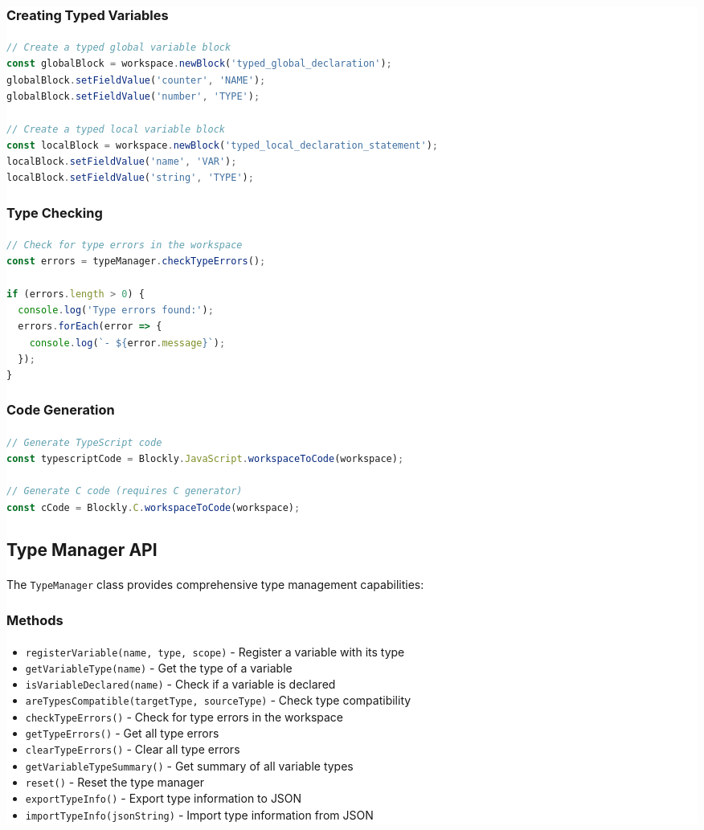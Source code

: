 ### Creating Typed Variables

```javascript
// Create a typed global variable block
const globalBlock = workspace.newBlock('typed_global_declaration');
globalBlock.setFieldValue('counter', 'NAME');
globalBlock.setFieldValue('number', 'TYPE');

// Create a typed local variable block
const localBlock = workspace.newBlock('typed_local_declaration_statement');
localBlock.setFieldValue('name', 'VAR');
localBlock.setFieldValue('string', 'TYPE');
```

### Type Checking

```javascript
// Check for type errors in the workspace
const errors = typeManager.checkTypeErrors();

if (errors.length > 0) {
  console.log('Type errors found:');
  errors.forEach(error => {
    console.log(`- ${error.message}`);
  });
}
```

### Code Generation

```javascript
// Generate TypeScript code
const typescriptCode = Blockly.JavaScript.workspaceToCode(workspace);

// Generate C code (requires C generator)
const cCode = Blockly.C.workspaceToCode(workspace);
```

## Type Manager API

The `TypeManager` class provides comprehensive type management capabilities:

### Methods

- `registerVariable(name, type, scope)` - Register a variable with its type
- `getVariableType(name)` - Get the type of a variable
- `isVariableDeclared(name)` - Check if a variable is declared
- `areTypesCompatible(targetType, sourceType)` - Check type compatibility
- `checkTypeErrors()` - Check for type errors in the workspace
- `getTypeErrors()` - Get all type errors
- `clearTypeErrors()` - Clear all type errors
- `getVariableTypeSummary()` - Get summary of all variable types
- `reset()` - Reset the type manager
- `exportTypeInfo()` - Export type information to JSON
- `importTypeInfo(jsonString)` - Import type information from JSON
